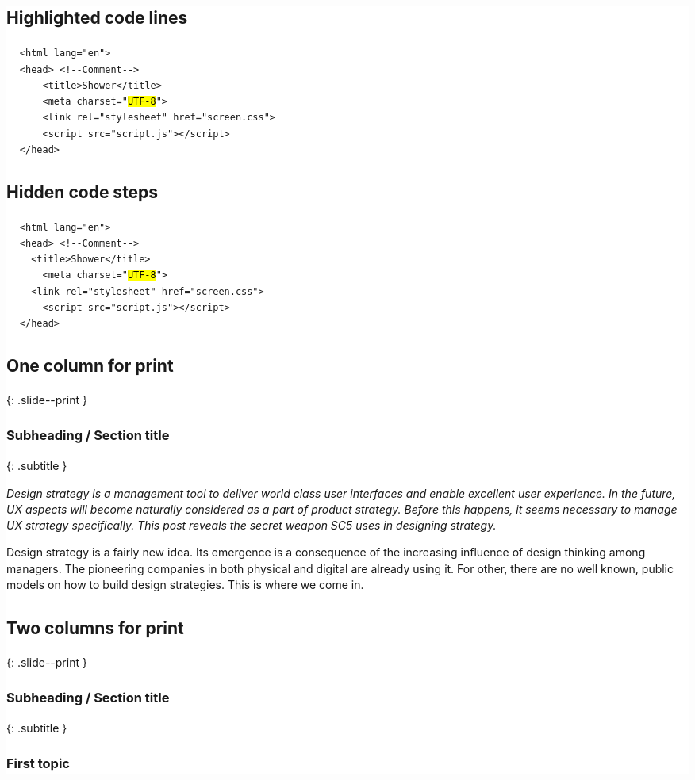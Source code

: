 
## Highlighted code lines

<pre>
  <code>&lt;html lang="en"&gt;</code>
  <code class="mark">&lt;head&gt; <span class="comment">&lt;!--Comment--&gt;</span></code>
  <code>	&lt;title&gt;Shower&lt;/title&gt;</code>
  <code>	&lt;meta charset="<mark class="important">UTF-8</mark>"&gt;</code>
  <code>	&lt;link rel="stylesheet" href="screen.css"&gt;</code>
  <code>	&lt;script src="script.js"&gt;&lt;/script&gt;</code>
  <code class="mark">&lt;/head&gt;</code>
</pre>


## Hidden code steps
<pre>
  <code class="mark next">&lt;html lang="en"&gt;</code>
  <code>&lt;head&gt; <span class="comment">&lt;!--Comment--&gt;</span></code>
  <code class="mark next">	&lt;title&gt;Shower&lt;/title&gt;</code>
  <code>	&lt;meta charset="<mark class="important">UTF-8</mark>"&gt;</code>
  <code class="mark next">	&lt;link rel="stylesheet" href="screen.css"&gt;</code>
  <code>	&lt;script src="script.js"&gt;&lt;/script&gt;</code>
  <code class="mark next">&lt;/head&gt;</code>
</pre>


## One column for print
{: .slide--print }

### Subheading / Section title
{: .subtitle }

*Design strategy is a management tool to deliver world class user interfaces and enable excellent user experience. In the future, UX aspects will become naturally considered as a part of product strategy. Before this happens, it seems necessary to manage UX strategy specifically. This post reveals the secret weapon SC5 uses in designing strategy.*

Design strategy is a fairly new idea. Its emergence is a consequence of the increasing influence of design thinking among managers. The pioneering companies in both physical and digital are already using it. For other, there are no well known, public models on how to build design strategies. This is where we come in.


## Two columns for print
{: .slide--print }

### Subheading / Section title
{: .subtitle }

<div class="double" markdown="1">

### First topic
